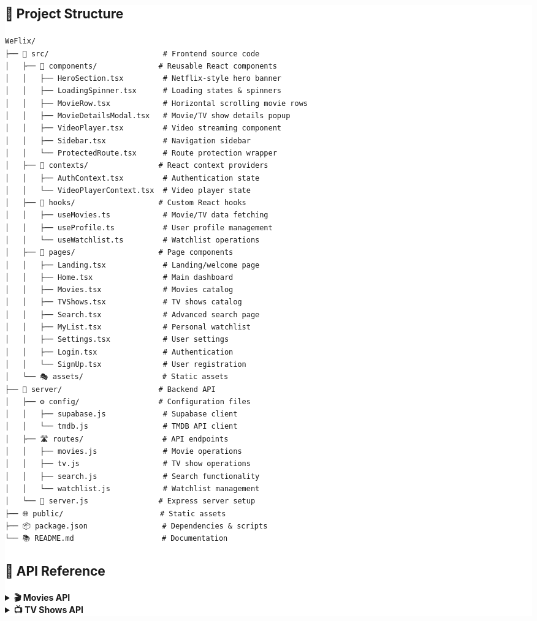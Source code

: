 ## 📁 Project Structure

```
WeFlix/
├── 🎨 src/                          # Frontend source code
│   ├── 🧩 components/              # Reusable React components
│   │   ├── HeroSection.tsx         # Netflix-style hero banner
│   │   ├── LoadingSpinner.tsx      # Loading states & spinners
│   │   ├── MovieRow.tsx            # Horizontal scrolling movie rows
│   │   ├── MovieDetailsModal.tsx   # Movie/TV show details popup
│   │   ├── VideoPlayer.tsx         # Video streaming component
│   │   ├── Sidebar.tsx             # Navigation sidebar
│   │   └── ProtectedRoute.tsx      # Route protection wrapper
│   ├── 🎯 contexts/                # React context providers
│   │   ├── AuthContext.tsx         # Authentication state
│   │   └── VideoPlayerContext.tsx  # Video player state
│   ├── 🎣 hooks/                   # Custom React hooks
│   │   ├── useMovies.ts            # Movie/TV data fetching
│   │   ├── useProfile.ts           # User profile management
│   │   └── useWatchlist.ts         # Watchlist operations
│   ├── 📄 pages/                   # Page components
│   │   ├── Landing.tsx             # Landing/welcome page
│   │   ├── Home.tsx                # Main dashboard
│   │   ├── Movies.tsx              # Movies catalog
│   │   ├── TVShows.tsx             # TV shows catalog
│   │   ├── Search.tsx              # Advanced search page
│   │   ├── MyList.tsx              # Personal watchlist
│   │   ├── Settings.tsx            # User settings
│   │   ├── Login.tsx               # Authentication
│   │   └── SignUp.tsx              # User registration
│   └── 🎭 assets/                  # Static assets
├── 🔧 server/                      # Backend API
│   ├── ⚙️ config/                  # Configuration files
│   │   ├── supabase.js             # Supabase client
│   │   └── tmdb.js                 # TMDB API client
│   ├── 🛣️ routes/                  # API endpoints
│   │   ├── movies.js               # Movie operations
│   │   ├── tv.js                   # TV show operations
│   │   ├── search.js               # Search functionality
│   │   └── watchlist.js            # Watchlist management
│   └── 🚀 server.js                # Express server setup
├── 🌐 public/                      # Static assets
├── 📦 package.json                 # Dependencies & scripts
└── 📚 README.md                    # Documentation
```

## 🔌 API Reference

<details><summary><strong>🎬 Movies API</strong></summary></details>

<details><summary><strong>📺 TV Shows API</strong></summary></details>
